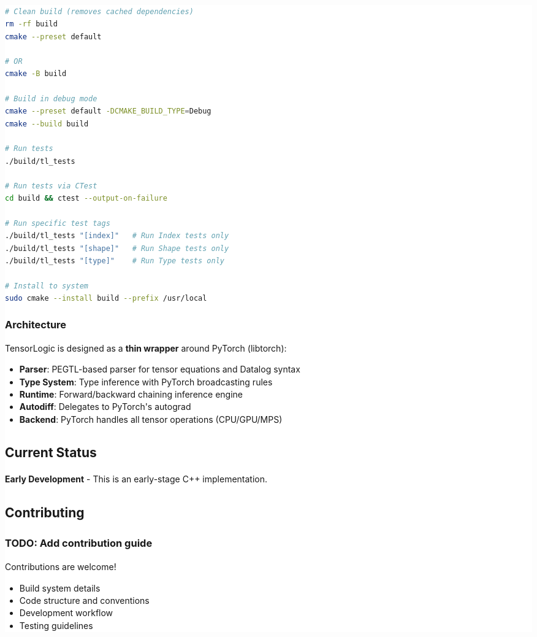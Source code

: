 ```bash
# Clean build (removes cached dependencies)
rm -rf build
cmake --preset default

# OR
cmake -B build

# Build in debug mode
cmake --preset default -DCMAKE_BUILD_TYPE=Debug
cmake --build build

# Run tests
./build/tl_tests

# Run tests via CTest
cd build && ctest --output-on-failure

# Run specific test tags
./build/tl_tests "[index]"   # Run Index tests only
./build/tl_tests "[shape]"   # Run Shape tests only
./build/tl_tests "[type]"    # Run Type tests only

# Install to system
sudo cmake --install build --prefix /usr/local
```

### Architecture

TensorLogic is designed as a **thin wrapper** around PyTorch (libtorch):

- **Parser**: PEGTL-based parser for tensor equations and Datalog syntax
- **Type System**: Type inference with PyTorch broadcasting rules
- **Runtime**: Forward/backward chaining inference engine
- **Autodiff**: Delegates to PyTorch's autograd
- **Backend**: PyTorch handles all tensor operations (CPU/GPU/MPS)

## Current Status

**Early Development** - This is an early-stage C++ implementation.

## Contributing

### TODO: Add contribution guide

Contributions are welcome!

- Build system details
- Code structure and conventions
- Development workflow
- Testing guidelines

